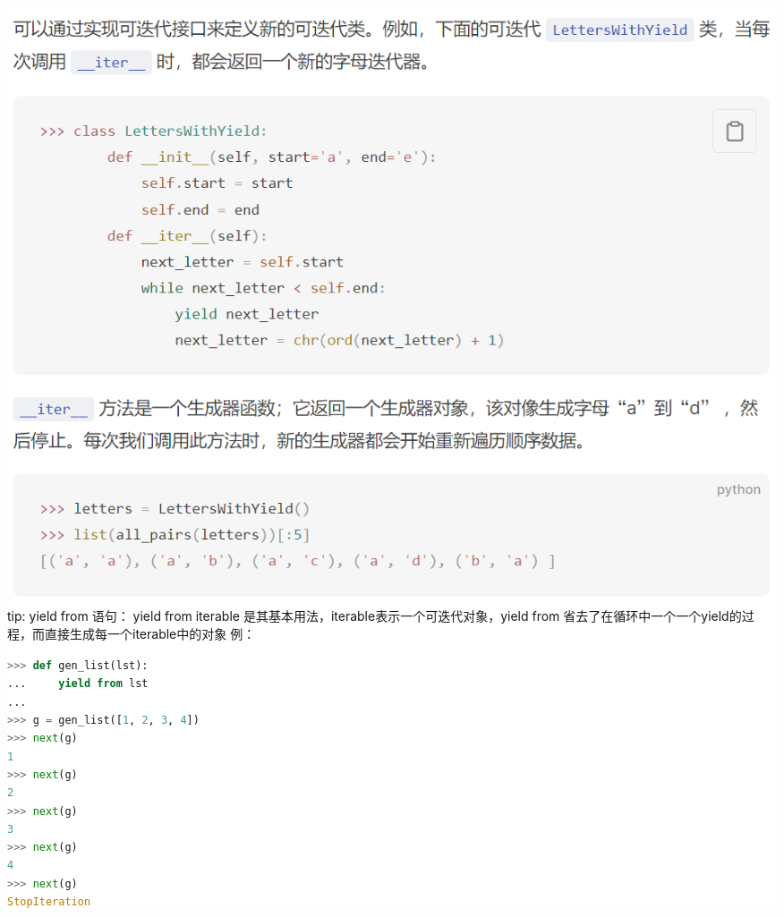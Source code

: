 ![alt text](image-230.png)
tip:
yield from 语句：
yield from iterable 是其基本用法，iterable表示一个可迭代对象，yield from 省去了在循环中一个一个yield的过程，而直接生成每一个iterable中的对象
例：
```python
>>> def gen_list(lst):
...     yield from lst
...
>>> g = gen_list([1, 2, 3, 4])
>>> next(g)
1
>>> next(g)
2
>>> next(g)
3
>>> next(g)
4
>>> next(g)
StopIteration
```
